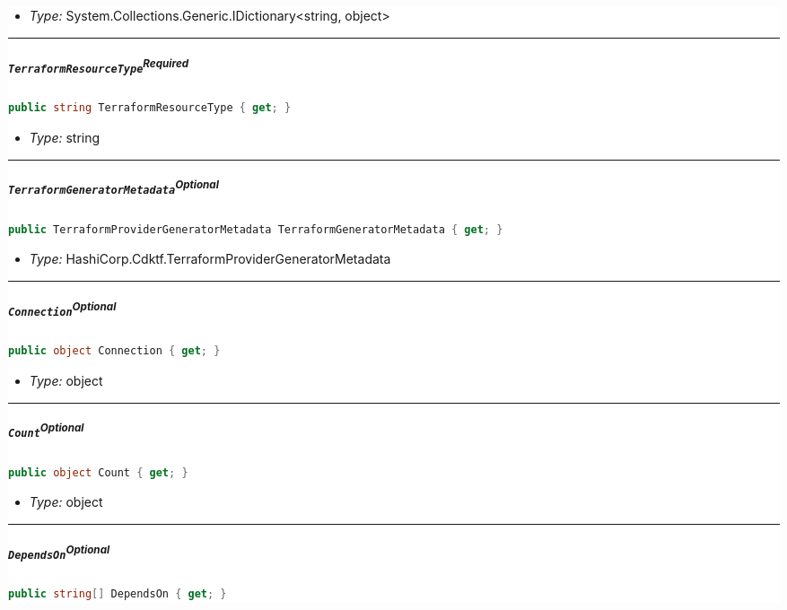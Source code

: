 - *Type:* System.Collections.Generic.IDictionary<string, object>

---

##### `TerraformResourceType`<sup>Required</sup> <a name="TerraformResourceType" id="@cdktf/provider-gitlab.projectPushRules.ProjectPushRulesA.property.terraformResourceType"></a>

```csharp
public string TerraformResourceType { get; }
```

- *Type:* string

---

##### `TerraformGeneratorMetadata`<sup>Optional</sup> <a name="TerraformGeneratorMetadata" id="@cdktf/provider-gitlab.projectPushRules.ProjectPushRulesA.property.terraformGeneratorMetadata"></a>

```csharp
public TerraformProviderGeneratorMetadata TerraformGeneratorMetadata { get; }
```

- *Type:* HashiCorp.Cdktf.TerraformProviderGeneratorMetadata

---

##### `Connection`<sup>Optional</sup> <a name="Connection" id="@cdktf/provider-gitlab.projectPushRules.ProjectPushRulesA.property.connection"></a>

```csharp
public object Connection { get; }
```

- *Type:* object

---

##### `Count`<sup>Optional</sup> <a name="Count" id="@cdktf/provider-gitlab.projectPushRules.ProjectPushRulesA.property.count"></a>

```csharp
public object Count { get; }
```

- *Type:* object

---

##### `DependsOn`<sup>Optional</sup> <a name="DependsOn" id="@cdktf/provider-gitlab.projectPushRules.ProjectPushRulesA.property.dependsOn"></a>

```csharp
public string[] DependsOn { get; }
```

